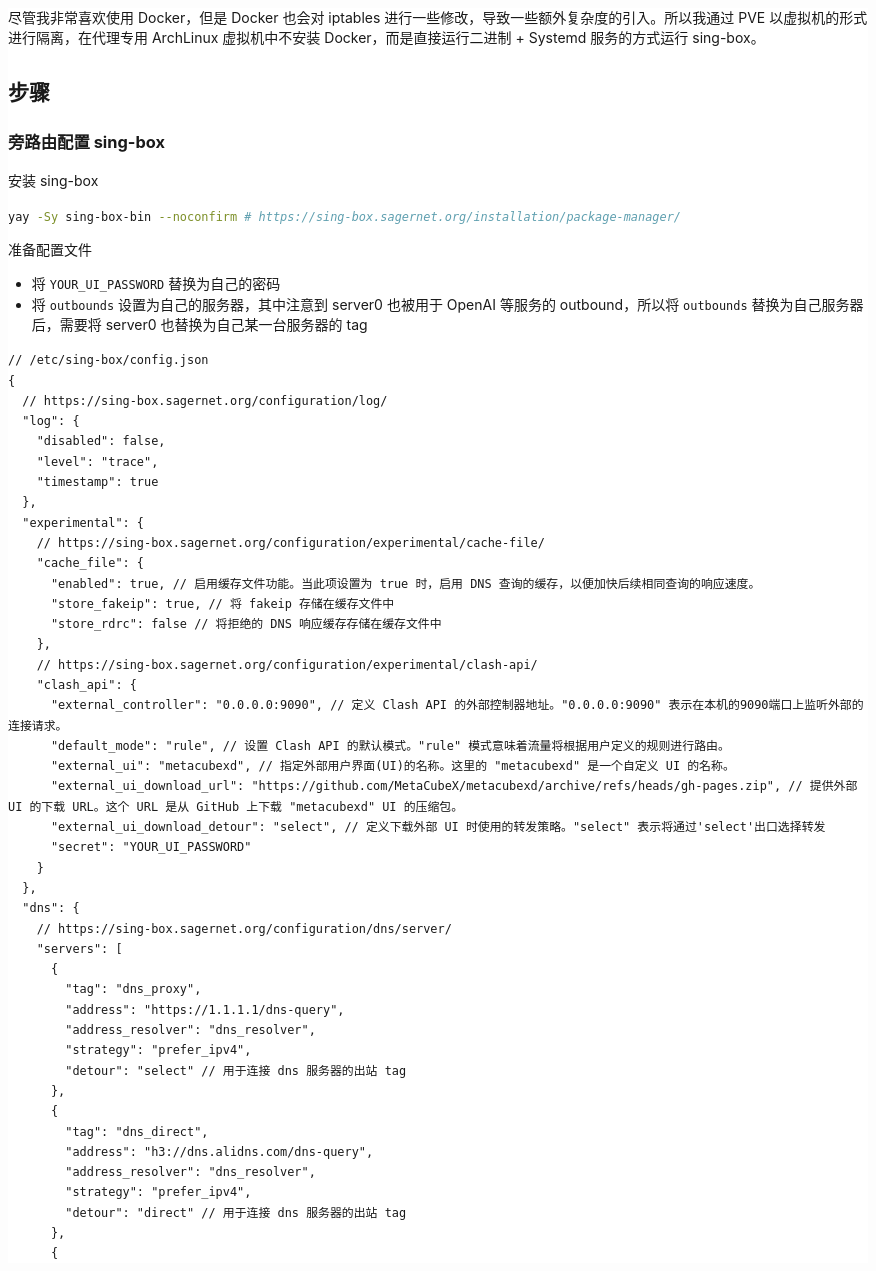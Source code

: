尽管我非常喜欢使用 Docker，但是 Docker 也会对 iptables 进行一些修改，导致一些额外复杂度的引入。所以我通过 PVE 以虚拟机的形式进行隔离，在代理专用 ArchLinux 虚拟机中不安装 Docker，而是直接运行二进制 + Systemd 服务的方式运行 sing-box。

## 步骤

### 旁路由配置 sing-box

安装 sing-box

```sh
yay -Sy sing-box-bin --noconfirm # https://sing-box.sagernet.org/installation/package-manager/
```

准备配置文件

- 将 `YOUR_UI_PASSWORD` 替换为自己的密码
- 将 `outbounds` 设置为自己的服务器，其中注意到 server0 也被用于 OpenAI 等服务的 outbound，所以将 `outbounds` 替换为自己服务器后，需要将 server0 也替换为自己某一台服务器的 tag

```jsonc
// /etc/sing-box/config.json
{
  // https://sing-box.sagernet.org/configuration/log/
  "log": {
    "disabled": false,
    "level": "trace",
    "timestamp": true
  },
  "experimental": {
    // https://sing-box.sagernet.org/configuration/experimental/cache-file/
    "cache_file": {
      "enabled": true, // 启用缓存文件功能。当此项设置为 true 时，启用 DNS 查询的缓存，以便加快后续相同查询的响应速度。
      "store_fakeip": true, // 将 fakeip 存储在缓存文件中
      "store_rdrc": false // 将拒绝的 DNS 响应缓存存储在缓存文件中
    },
    // https://sing-box.sagernet.org/configuration/experimental/clash-api/
    "clash_api": {
      "external_controller": "0.0.0.0:9090", // 定义 Clash API 的外部控制器地址。"0.0.0.0:9090" 表示在本机的9090端口上监听外部的连接请求。
      "default_mode": "rule", // 设置 Clash API 的默认模式。"rule" 模式意味着流量将根据用户定义的规则进行路由。
      "external_ui": "metacubexd", // 指定外部用户界面(UI)的名称。这里的 "metacubexd" 是一个自定义 UI 的名称。
      "external_ui_download_url": "https://github.com/MetaCubeX/metacubexd/archive/refs/heads/gh-pages.zip", // 提供外部 UI 的下载 URL。这个 URL 是从 GitHub 上下载 "metacubexd" UI 的压缩包。
      "external_ui_download_detour": "select", // 定义下载外部 UI 时使用的转发策略。"select" 表示将通过'select'出口选择转发
      "secret": "YOUR_UI_PASSWORD"
    }
  },
  "dns": {
    // https://sing-box.sagernet.org/configuration/dns/server/
    "servers": [
      {
        "tag": "dns_proxy",
        "address": "https://1.1.1.1/dns-query",
        "address_resolver": "dns_resolver",
        "strategy": "prefer_ipv4",
        "detour": "select" // 用于连接 dns 服务器的出站 tag
      },
      {
        "tag": "dns_direct",
        "address": "h3://dns.alidns.com/dns-query",
        "address_resolver": "dns_resolver",
        "strategy": "prefer_ipv4",
        "detour": "direct" // 用于连接 dns 服务器的出站 tag
      },
      {
```